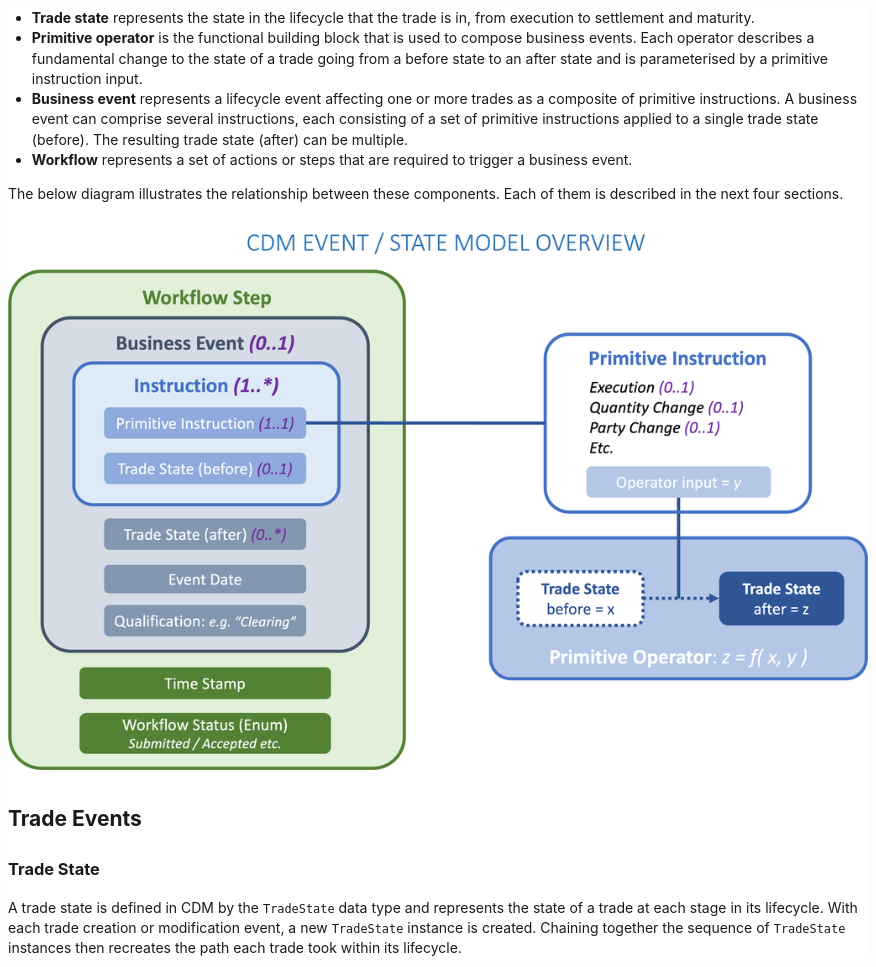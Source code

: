 -   **Trade state** represents the state in the lifecycle that the trade
    is in, from execution to settlement and maturity.
-   **Primitive operator** is the functional building block that is used
    to compose business events. Each operator describes a fundamental
    change to the state of a trade going from a before state to an after
    state and is parameterised by a primitive instruction input.
-   **Business event** represents a lifecycle event affecting one or
    more trades as a composite of primitive instructions. A business
    event can comprise several instructions, each consisting of a set of
    primitive instructions applied to a single trade state (before). The
    resulting trade state (after) can be multiple.
-   **Workflow** represents a set of actions or steps that are required
    to trigger a business event.

The below diagram illustrates the relationship between these components.
Each of them is described in the next four sections.

![](/website/static/img/event-model-overview.png)

## Trade Events

### Trade State

A trade state is defined in CDM by the `TradeState` data type and
represents the state of a trade at each stage in its lifecycle. With
each trade creation or modification event, a new `TradeState` instance
is created. Chaining together the sequence of `TradeState` instances
then recreates the path each trade took within its lifecycle.
